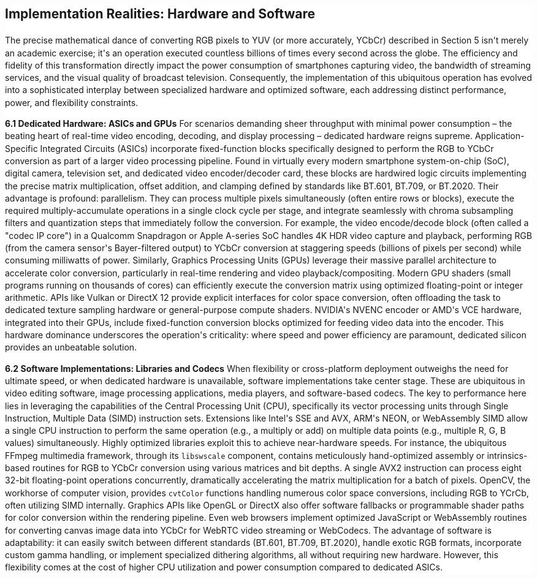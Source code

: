 ## Implementation Realities: Hardware and Software

The precise mathematical dance of converting RGB pixels to YUV (or more accurately, YCbCr) described in Section 5 isn't merely an academic exercise; it's an operation executed countless billions of times every second across the globe. The efficiency and fidelity of this transformation directly impact the power consumption of smartphones capturing video, the bandwidth of streaming services, and the visual quality of broadcast television. Consequently, the implementation of this ubiquitous operation has evolved into a sophisticated interplay between specialized hardware and optimized software, each addressing distinct performance, power, and flexibility constraints.

**6.1 Dedicated Hardware: ASICs and GPUs**
For scenarios demanding sheer throughput with minimal power consumption – the beating heart of real-time video encoding, decoding, and display processing – dedicated hardware reigns supreme. Application-Specific Integrated Circuits (ASICs) incorporate fixed-function blocks specifically designed to perform the RGB to YCbCr conversion as part of a larger video processing pipeline. Found in virtually every modern smartphone system-on-chip (SoC), digital camera, television set, and dedicated video encoder/decoder card, these blocks are hardwired logic circuits implementing the precise matrix multiplication, offset addition, and clamping defined by standards like BT.601, BT.709, or BT.2020. Their advantage is profound: parallelism. They can process multiple pixels simultaneously (often entire rows or blocks), execute the required multiply-accumulate operations in a single clock cycle per stage, and integrate seamlessly with chroma subsampling filters and quantization steps that immediately follow the conversion. For example, the video encode/decode block (often called a "codec IP core") in a Qualcomm Snapdragon or Apple A-series SoC handles 4K HDR video capture and playback, performing RGB (from the camera sensor's Bayer-filtered output) to YCbCr conversion at staggering speeds (billions of pixels per second) while consuming milliwatts of power. Similarly, Graphics Processing Units (GPUs) leverage their massive parallel architecture to accelerate color conversion, particularly in real-time rendering and video playback/compositing. Modern GPU shaders (small programs running on thousands of cores) can efficiently execute the conversion matrix using optimized floating-point or integer arithmetic. APIs like Vulkan or DirectX 12 provide explicit interfaces for color space conversion, often offloading the task to dedicated texture sampling hardware or general-purpose compute shaders. NVIDIA's NVENC encoder or AMD's VCE hardware, integrated into their GPUs, include fixed-function conversion blocks optimized for feeding video data into the encoder. This hardware dominance underscores the operation's criticality: where speed and power efficiency are paramount, dedicated silicon provides an unbeatable solution.

**6.2 Software Implementations: Libraries and Codecs**
When flexibility or cross-platform deployment outweighs the need for ultimate speed, or when dedicated hardware is unavailable, software implementations take center stage. These are ubiquitous in video editing software, image processing applications, media players, and software-based codecs. The key to performance here lies in leveraging the capabilities of the Central Processing Unit (CPU), specifically its vector processing units through Single Instruction, Multiple Data (SIMD) instruction sets. Extensions like Intel's SSE and AVX, ARM's NEON, or WebAssembly SIMD allow a single CPU instruction to perform the same operation (e.g., a multiply or add) on multiple data points (e.g., multiple R, G, B values) simultaneously. Highly optimized libraries exploit this to achieve near-hardware speeds. For instance, the ubiquitous FFmpeg multimedia framework, through its `libswscale` component, contains meticulously hand-optimized assembly or intrinsics-based routines for RGB to YCbCr conversion using various matrices and bit depths. A single AVX2 instruction can process eight 32-bit floating-point operations concurrently, dramatically accelerating the matrix multiplication for a batch of pixels. OpenCV, the workhorse of computer vision, provides `cvtColor` functions handling numerous color space conversions, including RGB to YCrCb, often utilizing SIMD internally. Graphics APIs like OpenGL or DirectX also offer software fallbacks or programmable shader paths for color conversion within the rendering pipeline. Even web browsers implement optimized JavaScript or WebAssembly routines for converting canvas image data into YCbCr for WebRTC video streaming or WebCodecs. The advantage of software is adaptability: it can easily switch between different standards (BT.601, BT.709, BT.2020), handle exotic RGB formats, incorporate custom gamma handling, or implement specialized dithering algorithms, all without requiring new hardware. However, this flexibility comes at the cost of higher CPU utilization and power consumption compared to dedicated ASICs.
